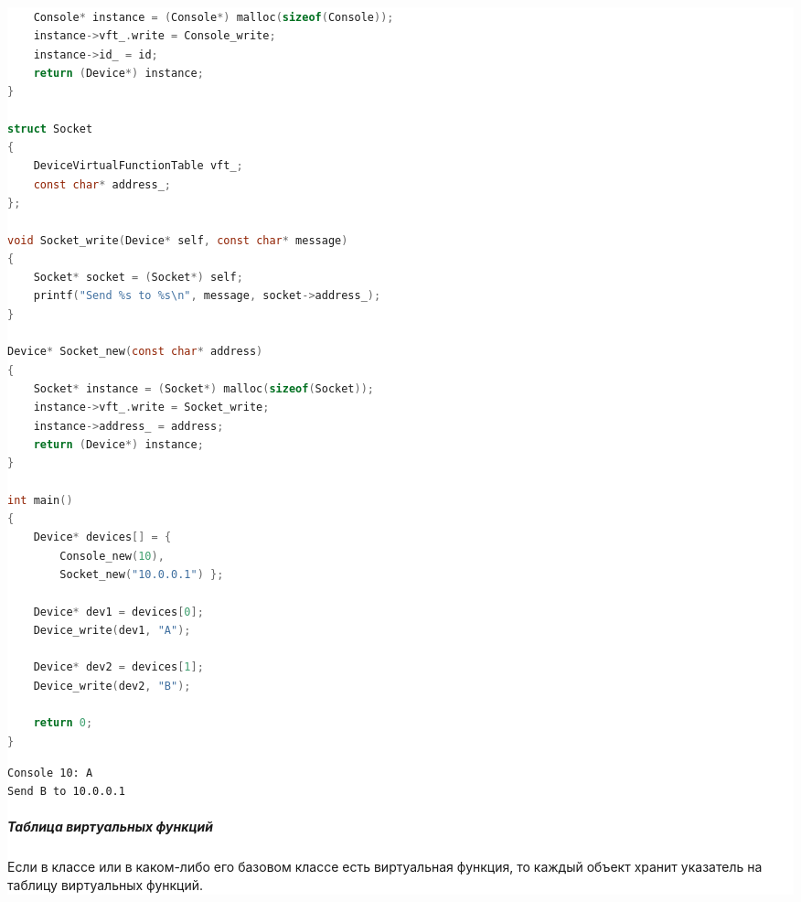 ```C
    Console* instance = (Console*) malloc(sizeof(Console));
    instance->vft_.write = Console_write;
    instance->id_ = id;
    return (Device*) instance;
}

struct Socket
{
    DeviceVirtualFunctionTable vft_;
    const char* address_;
};

void Socket_write(Device* self, const char* message)
{
    Socket* socket = (Socket*) self;
    printf("Send %s to %s\n", message, socket->address_);
}

Device* Socket_new(const char* address)
{
    Socket* instance = (Socket*) malloc(sizeof(Socket));
    instance->vft_.write = Socket_write;
    instance->address_ = address;
    return (Device*) instance;
}

int main()
{
    Device* devices[] = {
        Console_new(10),
        Socket_new("10.0.0.1") };

    Device* dev1 = devices[0];
    Device_write(dev1, "A");

    Device* dev2 = devices[1];
    Device_write(dev2, "B");

    return 0;
}
```

```
Console 10: A
Send B to 10.0.0.1
```

##### Таблица виртуальных функций

Если в классе или в каком-либо его базовом классе есть виртуальная функция, то каждый объект хранит указатель на таблицу виртуальных функций.
